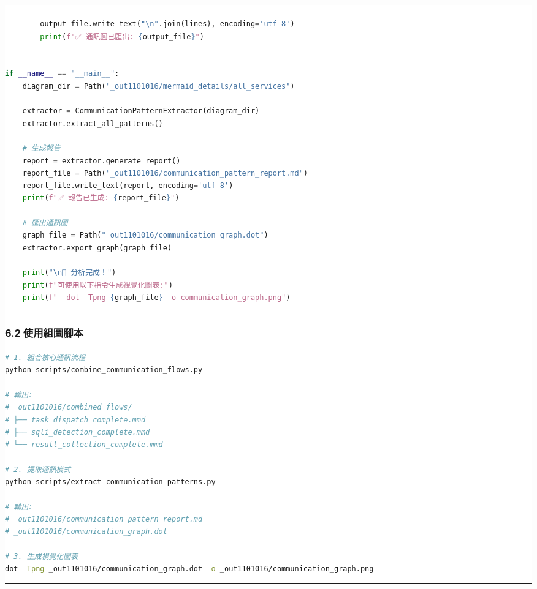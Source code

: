 ```python
        
        output_file.write_text("\n".join(lines), encoding='utf-8')
        print(f"✅ 通訊圖已匯出: {output_file}")


if __name__ == "__main__":
    diagram_dir = Path("_out1101016/mermaid_details/all_services")
    
    extractor = CommunicationPatternExtractor(diagram_dir)
    extractor.extract_all_patterns()
    
    # 生成報告
    report = extractor.generate_report()
    report_file = Path("_out1101016/communication_pattern_report.md")
    report_file.write_text(report, encoding='utf-8')
    print(f"✅ 報告已生成: {report_file}")
    
    # 匯出通訊圖
    graph_file = Path("_out1101016/communication_graph.dot")
    extractor.export_graph(graph_file)
    
    print("\n🎉 分析完成！")
    print(f"可使用以下指令生成視覺化圖表:")
    print(f"  dot -Tpng {graph_file} -o communication_graph.png")
```

---

### 6.2 使用組圖腳本

```bash
# 1. 組合核心通訊流程
python scripts/combine_communication_flows.py

# 輸出:
# _out1101016/combined_flows/
# ├── task_dispatch_complete.mmd
# ├── sqli_detection_complete.mmd
# └── result_collection_complete.mmd

# 2. 提取通訊模式
python scripts/extract_communication_patterns.py

# 輸出:
# _out1101016/communication_pattern_report.md
# _out1101016/communication_graph.dot

# 3. 生成視覺化圖表
dot -Tpng _out1101016/communication_graph.dot -o _out1101016/communication_graph.png
```

---
